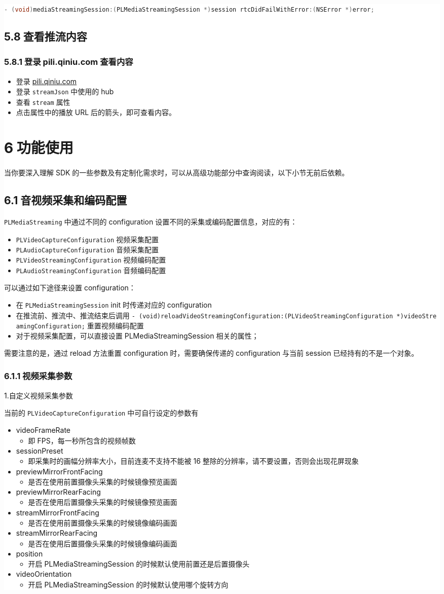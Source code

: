 ``` Objective-C
- (void)mediaStreamingSession:(PLMediaStreamingSession *)session rtcDidFailWithError:(NSError *)error;
```


<a id="5.8"></a>
## 5.8 查看推流内容

<a id="5.8.1"></a>
### 5.8.1 登录 pili.qiniu.com 查看内容

- 登录 [pili.qiniu.com](https://pili.qiniu.com)
- 登录 `streamJson` 中使用的 hub
- 查看 `stream` 属性
- 点击属性中的播放 URL 后的箭头，即可查看内容。

<a id="5"></a>
# 6 功能使用

当你要深入理解 SDK 的一些参数及有定制化需求时，可以从高级功能部分中查询阅读，以下小节无前后依赖。

<a id="6.1"></a>
## 6.1 音视频采集和编码配置

`PLMediaStreaming` 中通过不同的 configuration 设置不同的采集或编码配置信息，对应的有：

- `PLVideoCaptureConfiguration` 视频采集配置
- `PLAudioCaptureConfiguration` 音频采集配置
- `PLVideoStreamingConfiguration` 视频编码配置
- `PLAudioStreamingConfiguration` 音频编码配置

可以通过如下途径来设置 configuration：

- 在 `PLMediaStreamingSession` init 时传递对应的 configuration
- 在推流前、推流中、推流结束后调用 `- (void)reloadVideoStreamingConfiguration:(PLVideoStreamingConfiguration *)videoStreamingConfiguration;` 重置视频编码配置
- 对于视频采集配置，可以直接设置 PLMediaStreamingSession 相关的属性；

需要注意的是，通过 reload 方法重置 configuration 时，需要确保传递的 configuration 与当前 session 已经持有的不是一个对象。

<a id="6.1.1"></a>
### 6.1.1 视频采集参数

1.自定义视频采集参数

当前的 `PLVideoCaptureConfiguration` 中可自行设定的参数有

- videoFrameRate
  - 即 FPS，每一秒所包含的视频帧数
- sessionPreset
  - 即采集时的画幅分辨率大小，目前连麦不支持不能被 16 整除的分辨率，请不要设置，否则会出现花屏现象
- previewMirrorFrontFacing
  - 是否在使用前置摄像头采集的时候镜像预览画面
- previewMirrorRearFacing
  - 是否在使用后置摄像头采集的时候镜像预览画面
- streamMirrorFrontFacing
  - 是否在使用前置摄像头采集的时候镜像编码画面
- streamMirrorRearFacing
  - 是否在使用后置摄像头采集的时候镜像编码画面
- position
  - 开启 PLMediaStreamingSession 的时候默认使用前置还是后置摄像头
- videoOrientation
  - 开启 PLMediaStreamingSession 的时候默认使用哪个旋转方向
